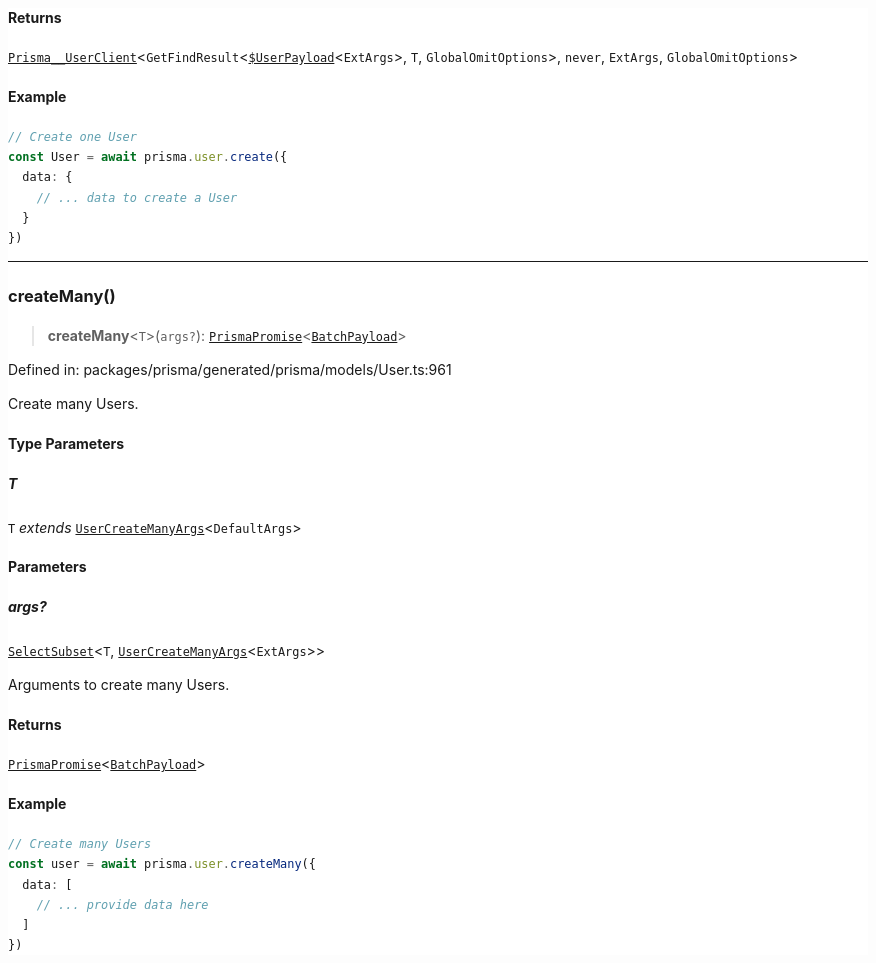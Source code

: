 #### Returns

[`Prisma__UserClient`](Prisma__UserClient.md)\<`GetFindResult`\<[`$UserPayload`](../type-aliases/$UserPayload.md)\<`ExtArgs`\>, `T`, `GlobalOmitOptions`\>, `never`, `ExtArgs`, `GlobalOmitOptions`\>

#### Example

```ts
// Create one User
const User = await prisma.user.create({
  data: {
    // ... data to create a User
  }
})
```

***

### createMany()

> **createMany**\<`T`\>(`args?`): [`PrismaPromise`](../type-aliases/PrismaPromise.md)\<[`BatchPayload`](../type-aliases/BatchPayload.md)\>

Defined in: packages/prisma/generated/prisma/models/User.ts:961

Create many Users.

#### Type Parameters

##### T

`T` *extends* [`UserCreateManyArgs`](../type-aliases/UserCreateManyArgs.md)\<`DefaultArgs`\>

#### Parameters

##### args?

[`SelectSubset`](../type-aliases/SelectSubset.md)\<`T`, [`UserCreateManyArgs`](../type-aliases/UserCreateManyArgs.md)\<`ExtArgs`\>\>

Arguments to create many Users.

#### Returns

[`PrismaPromise`](../type-aliases/PrismaPromise.md)\<[`BatchPayload`](../type-aliases/BatchPayload.md)\>

#### Example

```ts
// Create many Users
const user = await prisma.user.createMany({
  data: [
    // ... provide data here
  ]
})
```
